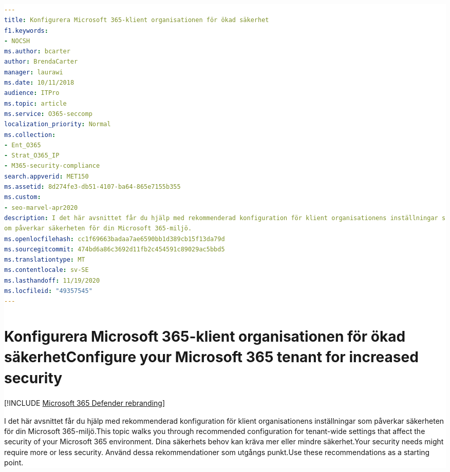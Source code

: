 ```yaml
---
title: Konfigurera Microsoft 365-klient organisationen för ökad säkerhet
f1.keywords:
- NOCSH
ms.author: bcarter
author: BrendaCarter
manager: laurawi
ms.date: 10/11/2018
audience: ITPro
ms.topic: article
ms.service: O365-seccomp
localization_priority: Normal
ms.collection:
- Ent_O365
- Strat_O365_IP
- M365-security-compliance
search.appverid: MET150
ms.assetid: 8d274fe3-db51-4107-ba64-865e7155b355
ms.custom:
- seo-marvel-apr2020
description: I det här avsnittet får du hjälp med rekommenderad konfiguration för klient organisationens inställningar som påverkar säkerheten för din Microsoft 365-miljö.
ms.openlocfilehash: cc1f69663badaa7ae6590bb1d389cb15f13da79d
ms.sourcegitcommit: 474bd6a86c3692d11fb2c454591c89029ac5bbd5
ms.translationtype: MT
ms.contentlocale: sv-SE
ms.lasthandoff: 11/19/2020
ms.locfileid: "49357545"
---
```

# <a name="configure-your-microsoft-365-tenant-for-increased-security"></a><span data-ttu-id="a0a8c-103">Konfigurera Microsoft 365-klient organisationen för ökad säkerhet</span><span class="sxs-lookup"><span data-stu-id="a0a8c-103">Configure your Microsoft 365 tenant for increased security</span></span>

[!INCLUDE [Microsoft 365 Defender rebranding](../includes/microsoft-defender-for-office.md)]


<span data-ttu-id="a0a8c-104">I det här avsnittet får du hjälp med rekommenderad konfiguration för klient organisationens inställningar som påverkar säkerheten för din Microsoft 365-miljö.</span><span class="sxs-lookup"><span data-stu-id="a0a8c-104">This topic walks you through recommended configuration for tenant-wide settings that affect the security of your Microsoft 365 environment.</span></span> <span data-ttu-id="a0a8c-105">Dina säkerhets behov kan kräva mer eller mindre säkerhet.</span><span class="sxs-lookup"><span data-stu-id="a0a8c-105">Your security needs might require more or less security.</span></span> <span data-ttu-id="a0a8c-106">Använd dessa rekommendationer som utgångs punkt.</span><span class="sxs-lookup"><span data-stu-id="a0a8c-106">Use these recommendations as a starting point.</span></span>
